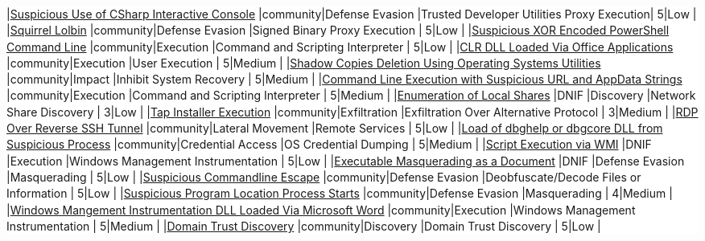 |[Suspicious Use of CSharp Interactive Console](workbooks/Advanced%20Threat%20Detection/Windows%20Process%20Monitoring/Suspicious%20Use%20of%20CSharp%20Interactive%20Console_a015a54a6f9640f2b9befb425ad0b44b.yml)                                                            |community|Defense Evasion     |Trusted Developer Utilities Proxy Execution|       5|Low       |
|[Squirrel Lolbin](workbooks/Advanced%20Threat%20Detection/Windows%20Process%20Monitoring/Squirrel%20Lolbin_f35effdfc30a416391a0fc078d58d176.yml)                                                                                                                              |community|Defense Evasion     |Signed Binary Proxy Execution              |       5|Low       |
|[Suspicious XOR Encoded PowerShell Command Line](workbooks/Advanced%20Threat%20Detection/Windows%20Process%20Monitoring/Suspicious%20XOR%20Encoded%20PowerShell%20Command%20Line_6ee517b5f1cd453093b78843f81818b1.yml)                                                        |community|Execution           |Command and Scripting Interpreter          |       5|Low       |
|[CLR DLL Loaded Via Office Applications](workbooks/Advanced%20Threat%20Detection/Windows%20Process%20Monitoring/CLR%20DLL%20Loaded%20Via%20Office%20Applications_4c96a210bbcf4c9198fe4f851e2dcd1e.yml)                                                                        |community|Execution           |User Execution                             |       5|Medium    |
|[Shadow Copies Deletion Using Operating Systems Utilities](workbooks/Advanced%20Threat%20Detection/Windows%20Process%20Monitoring/Shadow%20Copies%20Deletion%20Using%20Operating%20Systems%20Utilities_6134528a71584014b5a4d726b513c0b2.yml)                                  |community|Impact              |Inhibit System Recovery                    |       5|Medium    |
|[Command Line Execution with Suspicious URL and AppData Strings](workbooks/Advanced%20Threat%20Detection/Windows%20Process%20Monitoring/Command%20Line%20Execution%20with%20Suspicious%20URL%20and%20AppData%20Strings_cc3dcd5915124f20badb8540a6bb72fb.yml)                  |community|Execution           |Command and Scripting Interpreter          |       5|Medium    |
|[Enumeration of Local Shares](workbooks/Advanced%20Threat%20Detection/Windows%20Process%20Monitoring/Enumeration%20of%20Local%20Shares_d4741a7cd3d54a3faa5f579ae17a67be.yml)                                                                                                  |DNIF     |Discovery           |Network Share Discovery                    |       3|Low       |
|[Tap Installer Execution](workbooks/Advanced%20Threat%20Detection/Windows%20Process%20Monitoring/Tap%20Installer%20Execution_2b218fc14bd84cbb8a9ddbb09823d14c.yml)                                                                                                            |community|Exfiltration        |Exfiltration Over Alternative Protocol     |       3|Medium    |
|[RDP Over Reverse SSH Tunnel](workbooks/Advanced%20Threat%20Detection/Windows%20Process%20Monitoring/RDP%20Over%20Reverse%20SSH%20Tunnel_1b643a42e6e24ea5a3975e667cfce4ee.yml)                                                                                                |community|Lateral Movement    |Remote Services                            |       5|Low       |
|[Load of dbghelp or dbgcore DLL from Suspicious Process](workbooks/Advanced%20Threat%20Detection/Windows%20Process%20Monitoring/Load%20of%20dbghelp%20or%20dbgcore%20DLL%20from%20Suspicious%20Process_9778a73e20f749e88de3eef8b56f171d.yml)                                  |community|Credential Access   |OS Credential Dumping                      |       5|Medium    |
|[Script Execution via WMI](workbooks/Advanced%20Threat%20Detection/Windows%20Process%20Monitoring/Script%20Execution%20via%20WMI_82004f4a9f7547c4a1518b2172bd2fd1.yml)                                                                                                        |DNIF     |Execution           |Windows Management Instrumentation         |       5|Low       |
|[Executable Masquerading as a Document](workbooks/Advanced%20Threat%20Detection/Windows%20Process%20Monitoring/Executable%20Masquerading%20as%20a%20Document_5f6414a423924ac1a06e03ea04ed9987.yml)                                                                            |DNIF     |Defense Evasion     |Masquerading                               |       5|Low       |
|[Suspicious Commandline Escape](workbooks/Advanced%20Threat%20Detection/Windows%20Process%20Monitoring/Suspicious%20Commandline%20Escape_dacf51b8a830453fbac8dd868f0e3e7c.yml)                                                                                                |community|Defense Evasion     |Deobfuscate/Decode Files or Information    |       5|Low       |
|[Suspicious Program Location Process Starts](workbooks/Advanced%20Threat%20Detection/Windows%20Process%20Monitoring/Suspicious%20Program%20Location%20Process%20Starts_ee1c2d77075d4cd19c6e9e42125270b9.yml)                                                                  |community|Defense Evasion     |Masquerading                               |       4|Medium    |
|[Windows Mangement Instrumentation DLL Loaded Via Microsoft Word](workbooks/Advanced%20Threat%20Detection/Windows%20Process%20Monitoring/Windows%20Mangement%20Instrumentation%20DLL%20Loaded%20Via%20Microsoft%20Word_d4bed7b9b4cb4bbf9feb5fbfe4dcf2bc.yml)                  |community|Execution           |Windows Management Instrumentation         |       5|Medium    |
|[Domain Trust Discovery](workbooks/Advanced%20Threat%20Detection/Windows%20Process%20Monitoring/Domain%20Trust%20Discovery_d8aa7bf6e6054d27b290a998bcdded21.yml)                                                                                                              |community|Discovery           |Domain Trust Discovery                     |       5|Low       |